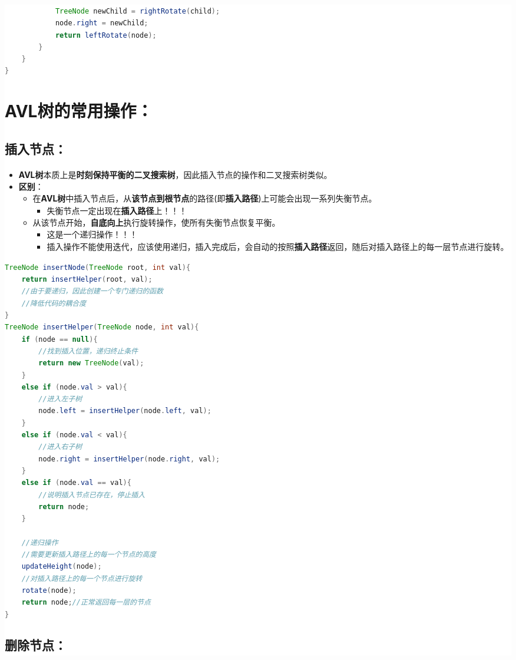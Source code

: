 ```java
            TreeNode newChild = rightRotate(child);
            node.right = newChild;
            return leftRotate(node);
        }
    }
}
```
# AVL树的常用操作：
## 插入节点：

- **AVL树**本质上是**时刻保持平衡的二叉搜索树**，因此插入节点的操作和二叉搜索树类似。
- **区别**：	
   - 在**AVL树**中插入节点后，从**该节点到根节点**的路径(即**插入路径**)上可能会出现一系列失衡节点。
      - 失衡节点一定出现在**插入路径**上！！！
   - 从该节点开始，**自底向上**执行旋转操作，使所有失衡节点恢复平衡。
      - 这是一个递归操作！！！
      - 插入操作不能使用迭代，应该使用递归，插入完成后，会自动的按照**插入路径**返回，随后对插入路径上的每一层节点进行旋转。
```java
TreeNode insertNode(TreeNode root, int val){
    return insertHelper(root, val);
    //由于要递归，因此创建一个专门递归的函数
    //降低代码的耦合度
}
TreeNode insertHelper(TreeNode node, int val){
    if (node == null){
        //找到插入位置，递归终止条件
        return new TreeNode(val);
    }
    else if (node.val > val){
        //进入左子树
        node.left = insertHelper(node.left, val);
    }
    else if (node.val < val){
        //进入右子树
        node.right = insertHelper(node.right, val);
    }
    else if (node.val == val){
        //说明插入节点已存在，停止插入
        return node;
    }

    //递归操作
    //需要更新插入路径上的每一个节点的高度
    updateHeight(node);
    //对插入路径上的每一个节点进行旋转
    rotate(node);
    return node;//正常返回每一层的节点
}
```
## 删除节点：
